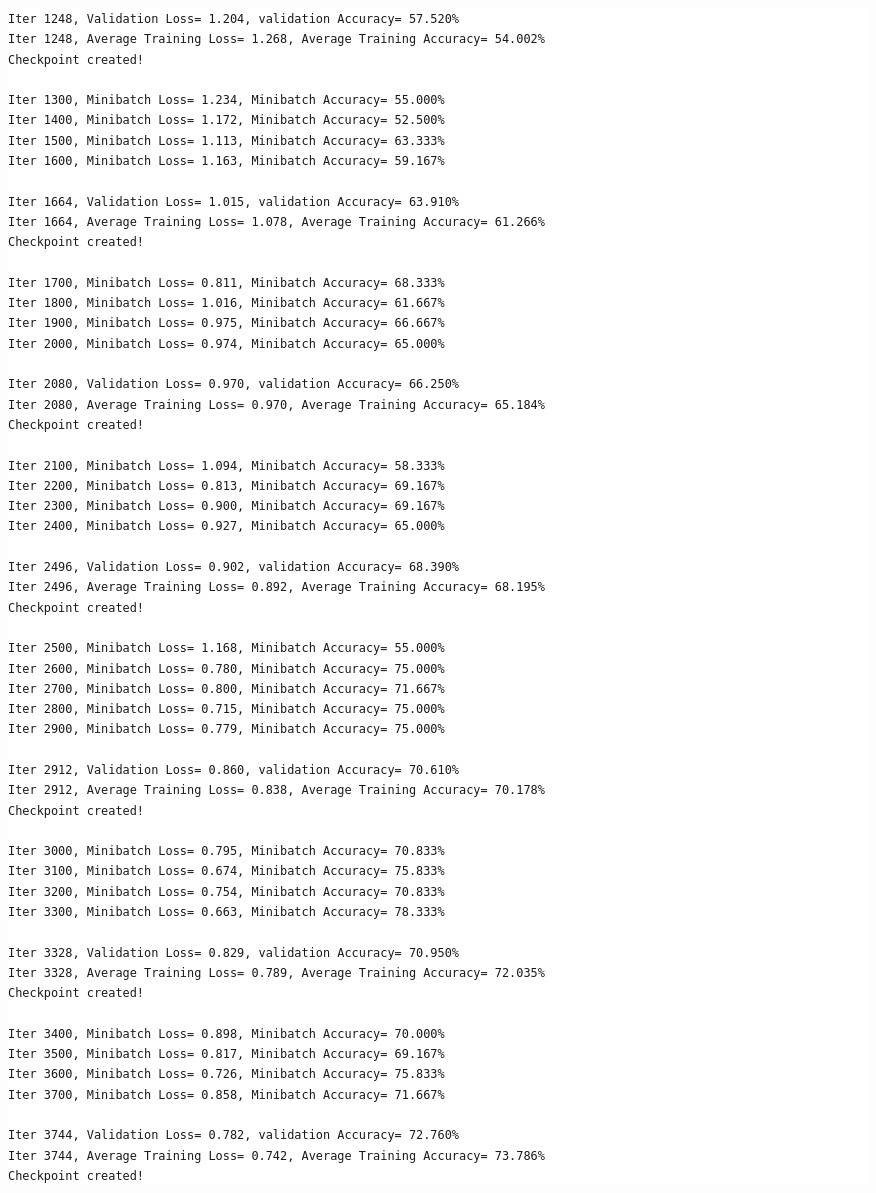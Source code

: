     Iter 1248, Validation Loss= 1.204, validation Accuracy= 57.520%
    Iter 1248, Average Training Loss= 1.268, Average Training Accuracy= 54.002%
    Checkpoint created!
    
    Iter 1300, Minibatch Loss= 1.234, Minibatch Accuracy= 55.000%
    Iter 1400, Minibatch Loss= 1.172, Minibatch Accuracy= 52.500%
    Iter 1500, Minibatch Loss= 1.113, Minibatch Accuracy= 63.333%
    Iter 1600, Minibatch Loss= 1.163, Minibatch Accuracy= 59.167%
    
    Iter 1664, Validation Loss= 1.015, validation Accuracy= 63.910%
    Iter 1664, Average Training Loss= 1.078, Average Training Accuracy= 61.266%
    Checkpoint created!
    
    Iter 1700, Minibatch Loss= 0.811, Minibatch Accuracy= 68.333%
    Iter 1800, Minibatch Loss= 1.016, Minibatch Accuracy= 61.667%
    Iter 1900, Minibatch Loss= 0.975, Minibatch Accuracy= 66.667%
    Iter 2000, Minibatch Loss= 0.974, Minibatch Accuracy= 65.000%
    
    Iter 2080, Validation Loss= 0.970, validation Accuracy= 66.250%
    Iter 2080, Average Training Loss= 0.970, Average Training Accuracy= 65.184%
    Checkpoint created!
    
    Iter 2100, Minibatch Loss= 1.094, Minibatch Accuracy= 58.333%
    Iter 2200, Minibatch Loss= 0.813, Minibatch Accuracy= 69.167%
    Iter 2300, Minibatch Loss= 0.900, Minibatch Accuracy= 69.167%
    Iter 2400, Minibatch Loss= 0.927, Minibatch Accuracy= 65.000%
    
    Iter 2496, Validation Loss= 0.902, validation Accuracy= 68.390%
    Iter 2496, Average Training Loss= 0.892, Average Training Accuracy= 68.195%
    Checkpoint created!
    
    Iter 2500, Minibatch Loss= 1.168, Minibatch Accuracy= 55.000%
    Iter 2600, Minibatch Loss= 0.780, Minibatch Accuracy= 75.000%
    Iter 2700, Minibatch Loss= 0.800, Minibatch Accuracy= 71.667%
    Iter 2800, Minibatch Loss= 0.715, Minibatch Accuracy= 75.000%
    Iter 2900, Minibatch Loss= 0.779, Minibatch Accuracy= 75.000%
    
    Iter 2912, Validation Loss= 0.860, validation Accuracy= 70.610%
    Iter 2912, Average Training Loss= 0.838, Average Training Accuracy= 70.178%
    Checkpoint created!
    
    Iter 3000, Minibatch Loss= 0.795, Minibatch Accuracy= 70.833%
    Iter 3100, Minibatch Loss= 0.674, Minibatch Accuracy= 75.833%
    Iter 3200, Minibatch Loss= 0.754, Minibatch Accuracy= 70.833%
    Iter 3300, Minibatch Loss= 0.663, Minibatch Accuracy= 78.333%
    
    Iter 3328, Validation Loss= 0.829, validation Accuracy= 70.950%
    Iter 3328, Average Training Loss= 0.789, Average Training Accuracy= 72.035%
    Checkpoint created!
    
    Iter 3400, Minibatch Loss= 0.898, Minibatch Accuracy= 70.000%
    Iter 3500, Minibatch Loss= 0.817, Minibatch Accuracy= 69.167%
    Iter 3600, Minibatch Loss= 0.726, Minibatch Accuracy= 75.833%
    Iter 3700, Minibatch Loss= 0.858, Minibatch Accuracy= 71.667%
    
    Iter 3744, Validation Loss= 0.782, validation Accuracy= 72.760%
    Iter 3744, Average Training Loss= 0.742, Average Training Accuracy= 73.786%
    Checkpoint created!
    